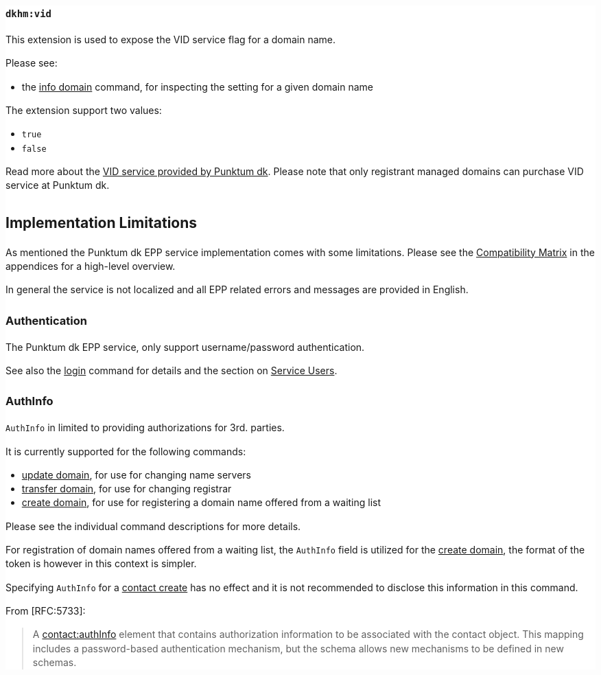### `dkhm:vid`

This extension is used to expose the VID service flag for a domain name.

Please see:

- the [info domain](#info-domain) command, for inspecting the setting for a given domain name

The extension support two values:

- `true`
- `false`

Read more about the [VID service provided by Punktum dk](DKHMVID). Please note that only registrant managed domains can purchase VID service at Punktum dk.

<a id="implementation-limitations"></a>

## Implementation Limitations

As mentioned the Punktum dk EPP service implementation comes with some limitations. Please see the [Compatibility Matrix](compatibility-matrix) in the appendices for a high-level overview.

In general the service is not localized and all EPP related errors and messages are provided in English.

<a id="authentication"></a>

### Authentication

The Punktum dk EPP service, only support username/password authentication.

See also the [login](#login) command for details and the section on [Service Users](#service-users).

<a id="authinfo"></a>

### AuthInfo

`AuthInfo` in limited to providing authorizations for 3rd. parties.

It is currently supported for the following commands:

- [update domain](#update-domain), for use for changing name servers
- [transfer domain](#transfer-domain), for use for changing registrar
- [create domain](#create-domain), for use for registering a domain name offered from a waiting list

Please see the individual command descriptions for more details.

For registration of domain names offered from a waiting list, the `AuthInfo` field is utilized for the [create domain](#create-domain), the format of the token is however in this context is simpler.

Specifying `AuthInfo` for a [contact create](#contact-create) has no effect and it is not recommended to disclose this information in this command.

From [RFC:5733]:

> A <contact:authInfo> element that contains authorization
> information to be associated with the contact object.  This
> mapping includes a password-based authentication mechanism, but
> the schema allows new mechanisms to be defined in new schemas.
